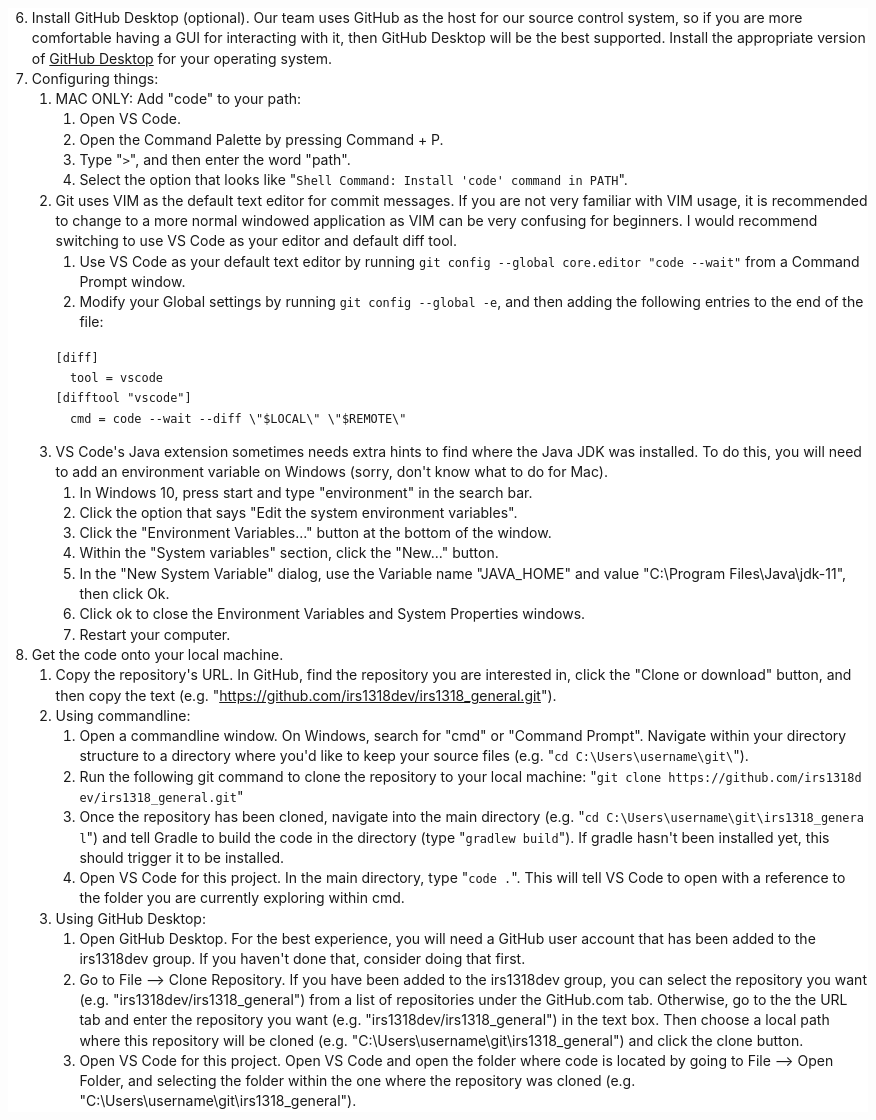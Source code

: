    6. Install GitHub Desktop (optional).  Our team uses GitHub as the host for our source control system, so if you are more comfortable having a GUI for interacting with it, then GitHub Desktop will be the best supported.  Install the appropriate version of [GitHub Desktop](https://desktop.github.com/) for your operating system.
2. Configuring things:
   1. MAC ONLY: Add "code" to your path:
      1. Open VS Code.
      2. Open the Command Palette by pressing Command + P.
      3. Type "```>```", and then enter the word "path".
      4. Select the option that looks like "```Shell Command: Install 'code' command in PATH```".
   2. Git uses VIM as the default text editor for commit messages.  If you are not very familiar with VIM usage, it is recommended to change to a more normal windowed application as VIM can be very confusing for beginners.  I would recommend switching to use VS Code as your editor and default diff tool.
      1. Use VS Code as your default text editor by running ```git config --global core.editor "code --wait"``` from a Command Prompt window.
      2. Modify your Global settings by running ```git config --global -e```, and then adding the following entries to the end of the file:
      ```
      [diff]
        tool = vscode
      [difftool "vscode"]
        cmd = code --wait --diff \"$LOCAL\" \"$REMOTE\"
      ```
   2. VS Code's Java extension sometimes needs extra hints to find where the Java JDK was installed.  To do this, you will need to add an environment variable on Windows (sorry, don't know what to do for Mac). 
      1. In Windows 10, press start and type "environment" in the search bar.
      2. Click the option that says "Edit the system environment variables".  
      3. Click the "Environment Variables..." button at the bottom of the window.
      4. Within the "System variables" section, click the "New..." button.
      5. In the "New System Variable" dialog, use the Variable name "JAVA_HOME" and value "C:\Program Files\Java\jdk-11", then click Ok.
      6. Click ok to close the Environment Variables and System Properties windows.
      7. Restart your computer.
3. Get the code onto your local machine.
   1. Copy the repository's URL.  In GitHub, find the repository you are interested in, click the "Clone or download" button, and then copy the text (e.g. "https://github.com/irs1318dev/irs1318_general.git").
   2. Using commandline:
      1. Open a commandline window.  On Windows, search for "cmd" or "Command Prompt".  Navigate within your directory structure to a directory where you'd like to keep your source files (e.g. "```cd C:\Users\username\git\```").
      2. Run the following git command to clone the repository to your local machine: "```git clone https://github.com/irs1318dev/irs1318_general.git```"
      3. Once the repository has been cloned, navigate into the main directory (e.g. "```cd C:\Users\username\git\irs1318_general```") and tell Gradle to build the code in the directory (type "```gradlew build```").  If gradle hasn't been installed yet, this should trigger it to be installed.
      4. Open VS Code for this project.  In the main directory, type "```code .```".  This will tell VS Code to open with a reference to the folder you are currently exploring within cmd.
    3. Using GitHub Desktop:
       1. Open GitHub Desktop.  For the best experience, you will need a GitHub user account that has been added to the irs1318dev group.  If you haven't done that, consider doing that first.
       2. Go to File --> Clone Repository.  If you have been added to the irs1318dev group, you can select the repository you want (e.g. "irs1318dev/irs1318_general") from a list of repositories under the GitHub.com tab.  Otherwise, go to the the URL tab and enter the repository you want (e.g. "irs1318dev/irs1318_general") in the text box.  Then choose a local path where this repository will be cloned (e.g. "C:\Users\username\git\irs1318_general") and click the clone button.
       3. Open VS Code for this project.  Open VS Code and open the folder where code is located by going to File --> Open Folder, and selecting the folder within the one where the repository was cloned (e.g. "C:\Users\username\git\irs1318_general").
